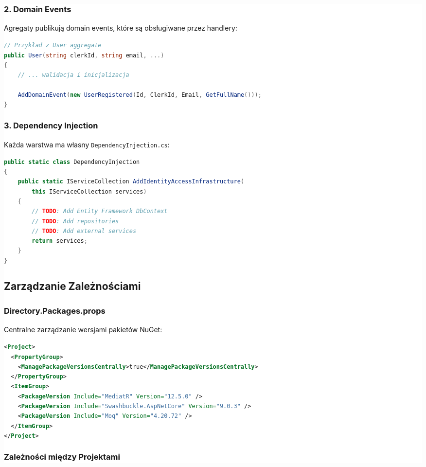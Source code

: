 ### 2. Domain Events

Agregaty publikują domain events, które są obsługiwane przez handlery:

```csharp
// Przykład z User aggregate
public User(string clerkId, string email, ...)
{
    // ... walidacja i inicjalizacja

    AddDomainEvent(new UserRegistered(Id, ClerkId, Email, GetFullName()));
}
```

### 3. Dependency Injection

Każda warstwa ma własny `DependencyInjection.cs`:

```csharp
public static class DependencyInjection
{
    public static IServiceCollection AddIdentityAccessInfrastructure(
        this IServiceCollection services)
    {
        // TODO: Add Entity Framework DbContext
        // TODO: Add repositories
        // TODO: Add external services
        return services;
    }
}
```

## Zarządzanie Zależnościami

### Directory.Packages.props

Centralne zarządzanie wersjami pakietów NuGet:

```xml
<Project>
  <PropertyGroup>
    <ManagePackageVersionsCentrally>true</ManagePackageVersionsCentrally>
  </PropertyGroup>
  <ItemGroup>
    <PackageVersion Include="MediatR" Version="12.5.0" />
    <PackageVersion Include="Swashbuckle.AspNetCore" Version="9.0.3" />
    <PackageVersion Include="Moq" Version="4.20.72" />
  </ItemGroup>
</Project>
```

### Zależności między Projektami
